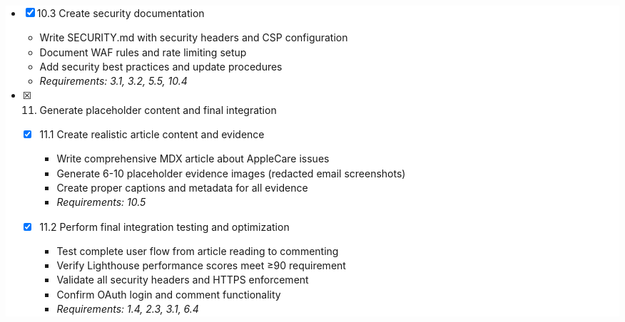   - [x] 10.3 Create security documentation
    - Write SECURITY.md with security headers and CSP configuration
    - Document WAF rules and rate limiting setup
    - Add security best practices and update procedures
    - _Requirements: 3.1, 3.2, 5.5, 10.4_

- [x] 11. Generate placeholder content and final integration
  - [x] 11.1 Create realistic article content and evidence
    - Write comprehensive MDX article about AppleCare issues
    - Generate 6-10 placeholder evidence images (redacted email screenshots)
    - Create proper captions and metadata for all evidence
    - _Requirements: 10.5_

  - [x] 11.2 Perform final integration testing and optimization
    - Test complete user flow from article reading to commenting
    - Verify Lighthouse performance scores meet ≥90 requirement
    - Validate all security headers and HTTPS enforcement
    - Confirm OAuth login and comment functionality
    - _Requirements: 1.4, 2.3, 3.1, 6.4_